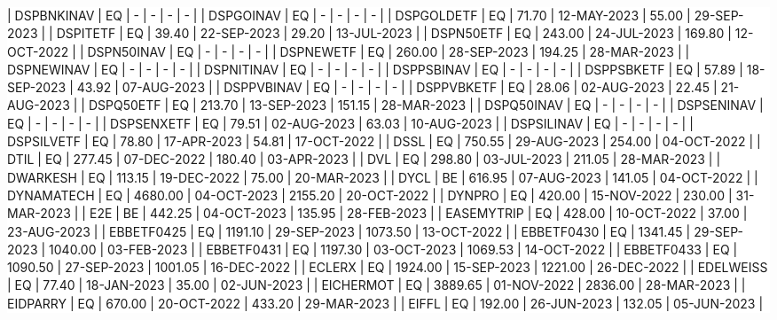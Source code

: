 | DSPBNKINAV | EQ | - | - | - | - |
| DSPGOINAV | EQ | - | - | - | - |
| DSPGOLDETF | EQ | 71.70 | 12-MAY-2023 | 55.00 | 29-SEP-2023 |
| DSPITETF | EQ | 39.40 | 22-SEP-2023 | 29.20 | 13-JUL-2023 |
| DSPN50ETF | EQ | 243.00 | 24-JUL-2023 | 169.80 | 12-OCT-2022 |
| DSPN50INAV | EQ | - | - | - | - |
| DSPNEWETF | EQ | 260.00 | 28-SEP-2023 | 194.25 | 28-MAR-2023 |
| DSPNEWINAV | EQ | - | - | - | - |
| DSPNITINAV | EQ | - | - | - | - |
| DSPPSBINAV | EQ | - | - | - | - |
| DSPPSBKETF | EQ | 57.89 | 18-SEP-2023 | 43.92 | 07-AUG-2023 |
| DSPPVBINAV | EQ | - | - | - | - |
| DSPPVBKETF | EQ | 28.06 | 02-AUG-2023 | 22.45 | 21-AUG-2023 |
| DSPQ50ETF | EQ | 213.70 | 13-SEP-2023 | 151.15 | 28-MAR-2023 |
| DSPQ50INAV | EQ | - | - | - | - |
| DSPSENINAV | EQ | - | - | - | - |
| DSPSENXETF | EQ | 79.51 | 02-AUG-2023 | 63.03 | 10-AUG-2023 |
| DSPSILINAV | EQ | - | - | - | - |
| DSPSILVETF | EQ | 78.80 | 17-APR-2023 | 54.81 | 17-OCT-2022 |
| DSSL | EQ | 750.55 | 29-AUG-2023 | 254.00 | 04-OCT-2022 |
| DTIL | EQ | 277.45 | 07-DEC-2022 | 180.40 | 03-APR-2023 |
| DVL | EQ | 298.80 | 03-JUL-2023 | 211.05 | 28-MAR-2023 |
| DWARKESH | EQ | 113.15 | 19-DEC-2022 | 75.00 | 20-MAR-2023 |
| DYCL | BE | 616.95 | 07-AUG-2023 | 141.05 | 04-OCT-2022 |
| DYNAMATECH | EQ | 4680.00 | 04-OCT-2023 | 2155.20 | 20-OCT-2022 |
| DYNPRO | EQ | 420.00 | 15-NOV-2022 | 230.00 | 31-MAR-2023 |
| E2E | BE | 442.25 | 04-OCT-2023 | 135.95 | 28-FEB-2023 |
| EASEMYTRIP | EQ | 428.00 | 10-OCT-2022 | 37.00 | 23-AUG-2023 |
| EBBETF0425 | EQ | 1191.10 | 29-SEP-2023 | 1073.50 | 13-OCT-2022 |
| EBBETF0430 | EQ | 1341.45 | 29-SEP-2023 | 1040.00 | 03-FEB-2023 |
| EBBETF0431 | EQ | 1197.30 | 03-OCT-2023 | 1069.53 | 14-OCT-2022 |
| EBBETF0433 | EQ | 1090.50 | 27-SEP-2023 | 1001.05 | 16-DEC-2022 |
| ECLERX | EQ | 1924.00 | 15-SEP-2023 | 1221.00 | 26-DEC-2022 |
| EDELWEISS | EQ | 77.40 | 18-JAN-2023 | 35.00 | 02-JUN-2023 |
| EICHERMOT | EQ | 3889.65 | 01-NOV-2022 | 2836.00 | 28-MAR-2023 |
| EIDPARRY | EQ | 670.00 | 20-OCT-2022 | 433.20 | 29-MAR-2023 |
| EIFFL | EQ | 192.00 | 26-JUN-2023 | 132.05 | 05-JUN-2023 |